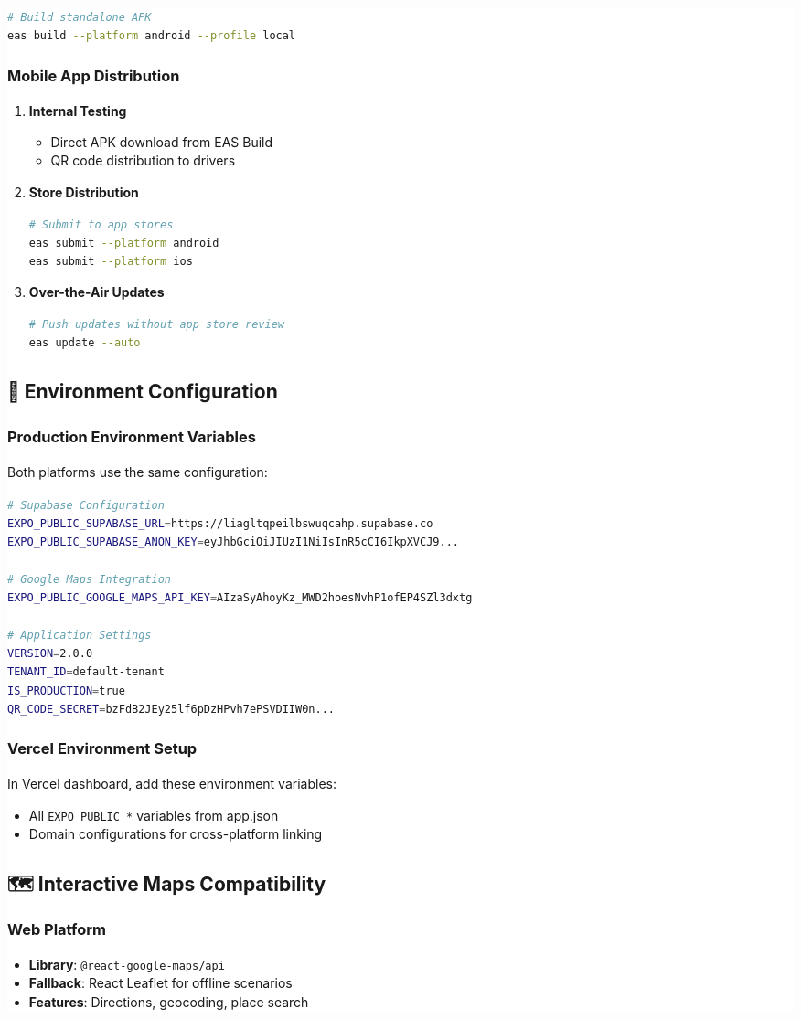 ```bash
# Build standalone APK
eas build --platform android --profile local
```

### Mobile App Distribution

1. **Internal Testing**
   - Direct APK download from EAS Build
   - QR code distribution to drivers

2. **Store Distribution**
   ```bash
   # Submit to app stores
   eas submit --platform android
   eas submit --platform ios
   ```

3. **Over-the-Air Updates**
   ```bash
   # Push updates without app store review
   eas update --auto
   ```

## 🔧 Environment Configuration

### Production Environment Variables

Both platforms use the same configuration:

```bash
# Supabase Configuration
EXPO_PUBLIC_SUPABASE_URL=https://liagltqpeilbswuqcahp.supabase.co
EXPO_PUBLIC_SUPABASE_ANON_KEY=eyJhbGciOiJIUzI1NiIsInR5cCI6IkpXVCJ9...

# Google Maps Integration  
EXPO_PUBLIC_GOOGLE_MAPS_API_KEY=AIzaSyAhoyKz_MWD2hoesNvhP1ofEP4SZl3dxtg

# Application Settings
VERSION=2.0.0
TENANT_ID=default-tenant
IS_PRODUCTION=true
QR_CODE_SECRET=bzFdB2JEy25lf6pDzHPvh7ePSVDIIW0n...
```

### Vercel Environment Setup

In Vercel dashboard, add these environment variables:
- All `EXPO_PUBLIC_*` variables from app.json
- Domain configurations for cross-platform linking

## 🗺️ Interactive Maps Compatibility

### Web Platform
- **Library**: `@react-google-maps/api`
- **Fallback**: React Leaflet for offline scenarios
- **Features**: Directions, geocoding, place search
